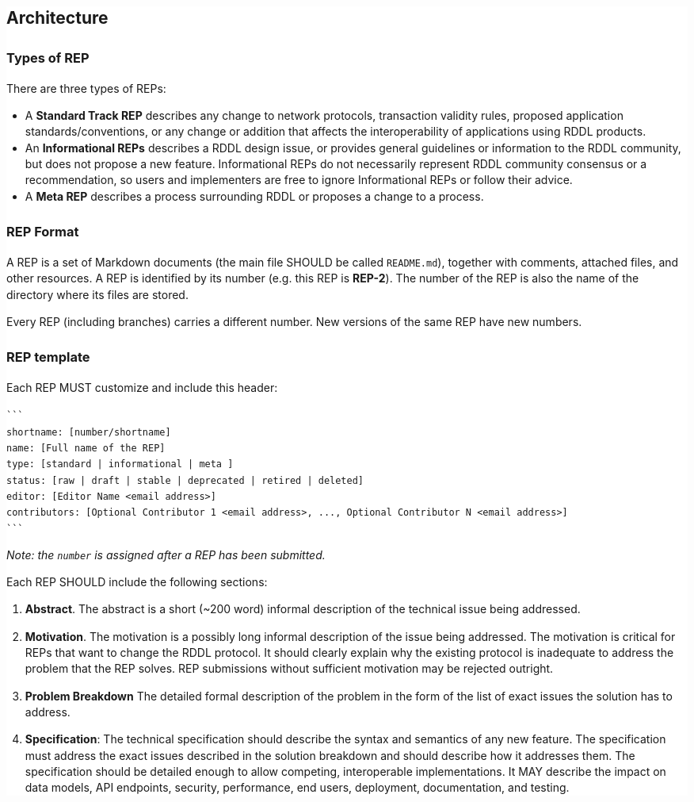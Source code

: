 ## Architecture

### Types of REP
There are three types of REPs:
* A **Standard Track REP** describes any change to network protocols, transaction validity rules, proposed application standards/conventions, or any change or addition that affects the interoperability of applications using RDDL products.
* An **Informational REPs** describes a RDDL design issue, or provides general guidelines or information to the RDDL community, but does not propose a new feature. Informational REPs do not necessarily represent RDDL community consensus or a recommendation, so users and implementers are free to ignore Informational REPs or follow their advice.
* A **Meta REP** describes a process surrounding RDDL or proposes a change to a process.

### REP Format
A REP is a set of Markdown documents (the main file SHOULD be called `README.md`), together with comments, attached files, and other resources. A REP is identified by its number (e.g. this REP is **REP-2**). The number of the REP is also the name of the directory where its files are stored.

Every REP (including branches) carries a different number. New versions of the same REP have new numbers.

### REP template
Each REP MUST customize and include this header:
````
```
shortname: [number/shortname]
name: [Full name of the REP]
type: [standard | informational | meta ]
status: [raw | draft | stable | deprecated | retired | deleted]
editor: [Editor Name <email address>]
contributors: [Optional Contributor 1 <email address>, ..., Optional Contributor N <email address>]
```
````
_Note: the `number` is assigned after a REP has been submitted._

Each REP SHOULD include the following sections:

1. **Abstract**. The abstract is a short (~200 word) informal description of the technical issue being addressed.

1. **Motivation**. The motivation is a possibly long informal description of the issue being addressed. The motivation is critical for REPs that want to change the RDDL protocol. It should clearly explain why the existing protocol is inadequate to address the problem that the REP solves. REP submissions without sufficient motivation may be rejected outright.

1. **Problem Breakdown** The detailed formal description of the problem in the form of the list of exact issues the solution has to address.

1. **Specification**: The technical specification should describe the syntax and semantics of any new feature. The specification must address the exact issues described in the solution breakdown and should describe how it addresses them. The specification should be detailed enough to allow competing, interoperable implementations. It MAY describe the impact on data models, API endpoints, security, performance, end users, deployment, documentation, and testing.
